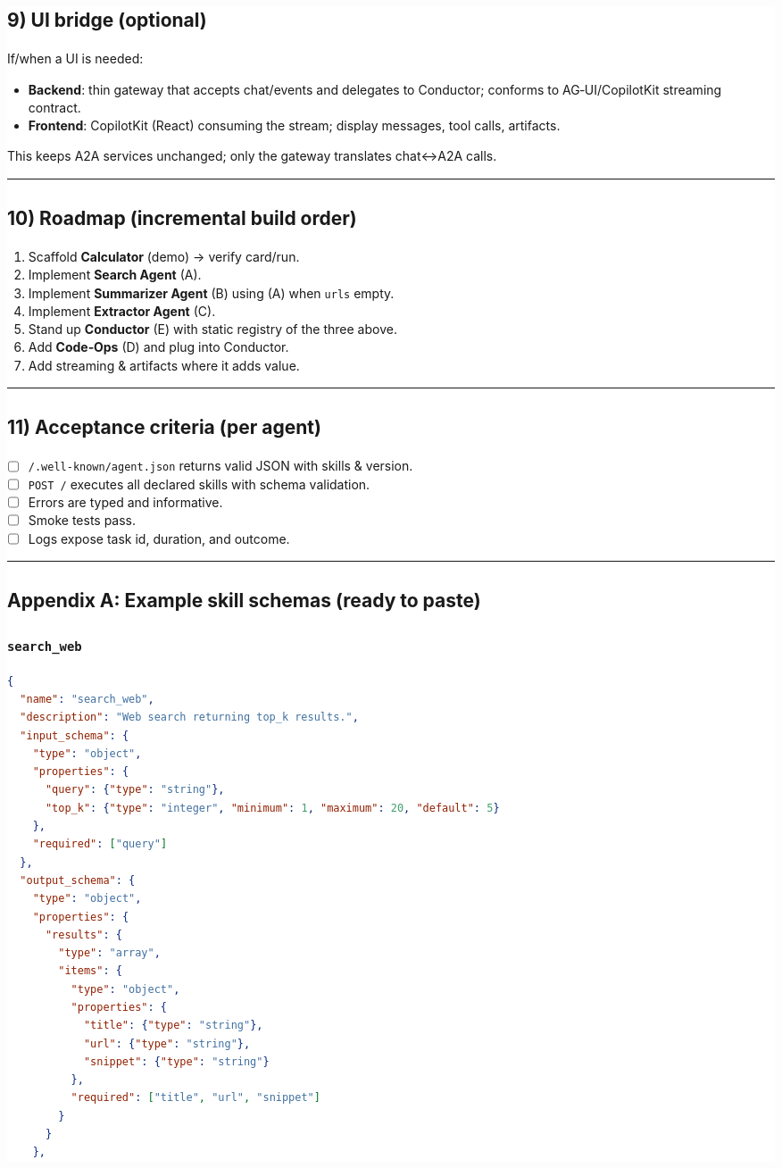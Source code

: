 
## 9) UI bridge (optional)
If/when a UI is needed:
- **Backend**: thin gateway that accepts chat/events and delegates to Conductor; conforms to AG‑UI/CopilotKit streaming contract.
- **Frontend**: CopilotKit (React) consuming the stream; display messages, tool calls, artifacts.

This keeps A2A services unchanged; only the gateway translates chat↔A2A calls.

---

## 10) Roadmap (incremental build order)
1) Scaffold **Calculator** (demo) → verify card/run.
2) Implement **Search Agent** (A).
3) Implement **Summarizer Agent** (B) using (A) when `urls` empty.
4) Implement **Extractor Agent** (C).
5) Stand up **Conductor** (E) with static registry of the three above.
6) Add **Code‑Ops** (D) and plug into Conductor.
7) Add streaming & artifacts where it adds value.

---

## 11) Acceptance criteria (per agent)
- [ ] `/.well-known/agent.json` returns valid JSON with skills & version.
- [ ] `POST /` executes all declared skills with schema validation.
- [ ] Errors are typed and informative.
- [ ] Smoke tests pass.
- [ ] Logs expose task id, duration, and outcome.

---

## Appendix A: Example skill schemas (ready to paste)

### `search_web`
```json
{
  "name": "search_web",
  "description": "Web search returning top_k results.",
  "input_schema": {
    "type": "object",
    "properties": {
      "query": {"type": "string"},
      "top_k": {"type": "integer", "minimum": 1, "maximum": 20, "default": 5}
    },
    "required": ["query"]
  },
  "output_schema": {
    "type": "object",
    "properties": {
      "results": {
        "type": "array",
        "items": {
          "type": "object",
          "properties": {
            "title": {"type": "string"},
            "url": {"type": "string"},
            "snippet": {"type": "string"}
          },
          "required": ["title", "url", "snippet"]
        }
      }
    },
```